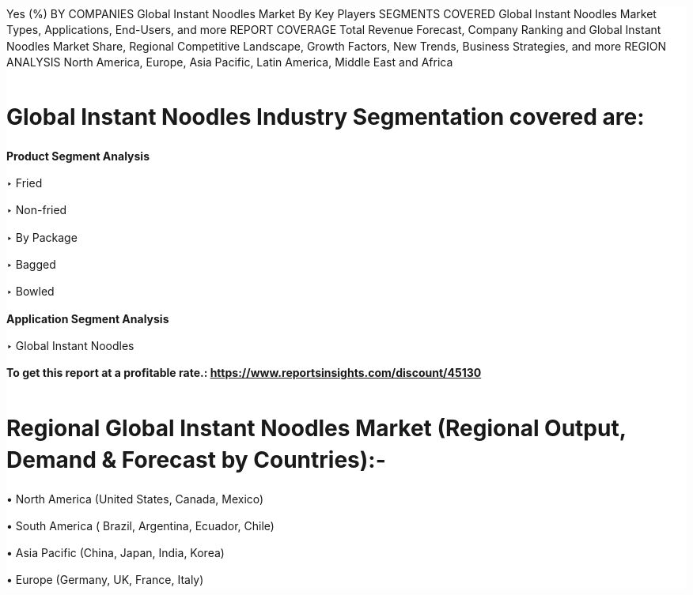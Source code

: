 <td>Yes (%)</td>
</tr>
</tr>
<tr>
<td>BY COMPANIES</td>
<td>Global Instant Noodles Market By Key Players</td>
</tr>
<tr>
<td>SEGMENTS COVERED</td>
<td>Global Instant Noodles Market Types, Applications, End-Users, and more</td>
</tr>
<tr>
<td>REPORT COVERAGE</td>
<td>Total Revenue Forecast, Company Ranking and Global Instant Noodles Market Share, Regional Competitive Landscape, Growth Factors, New Trends, Business Strategies, and more</td>
</tr>
<tr>
<td>REGION ANALYSIS</td>
<td>North America, Europe, Asia Pacific, Latin America, Middle East and Africa</td>
</tr>
</table>

# <strong>Global Instant Noodles Industry Segmentation covered are:</strong>

<strong>Product Segment Analysis</strong>

‣ Fried

‣ Non-fried

‣ By Package

‣ Bagged

‣ Bowled

<strong>Application Segment Analysis</strong>

‣ Global Instant Noodles

<strong>To get this report at a profitable rate.: <a href=https://www.reportsinsights.com/discount/45130>https://www.reportsinsights.com/discount/45130</a></strong></font>

# <strong>Regional Global Instant Noodles Market (Regional Output, Demand &amp; Forecast by Countries):-</strong>

• North America (United States, Canada, Mexico)

• South America ( Brazil, Argentina, Ecuador, Chile)

• Asia Pacific (China, Japan, India, Korea)

• Europe (Germany, UK, France, Italy)
